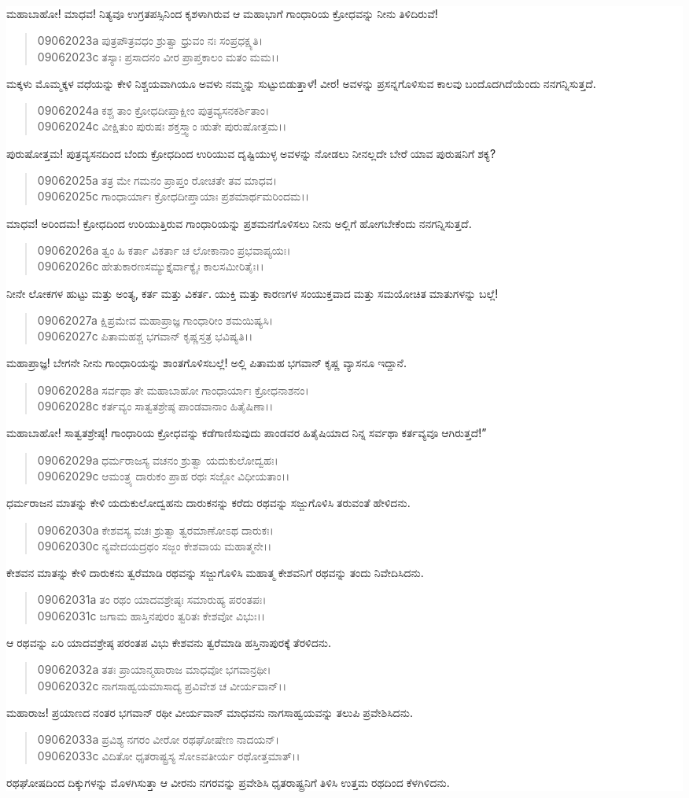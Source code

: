ಮಹಾಬಾಹೋ! ಮಾಧವ! ನಿತ್ಯವೂ ಉಗ್ರತಪಸ್ಸಿನಿಂದ ಕೃಶಳಾಗಿರುವ ಆ ಮಹಾಭಾಗೆ ಗಾಂಧಾರಿಯ ಕ್ರೋಧವನ್ನು ನೀನು ತಿಳಿದಿರುವೆ!

> 09062023a ಪುತ್ರಪೌತ್ರವಧಂ ಶ್ರುತ್ವಾ ಧ್ರುವಂ ನಃ ಸಂಪ್ರಧಕ್ಷ್ಯತಿ।   
09062023c ತಸ್ಯಾಃ ಪ್ರಸಾದನಂ ವೀರ ಪ್ರಾಪ್ತಕಾಲಂ ಮತಂ ಮಮ।।

ಮಕ್ಕಳು ಮೊಮ್ಮಕ್ಕಳ ವಧೆಯನ್ನು ಕೇಳಿ ನಿಶ್ಚಯವಾಗಿಯೂ ಅವಳು ನಮ್ಮನ್ನು ಸುಟ್ಟುಬಿಡುತ್ತಾಳೆ! ವೀರ! ಅವಳನ್ನು ಪ್ರಸನ್ನಗೊಳಿಸುವ ಕಾಲವು ಬಂದೊದಗಿದೆಯೆಂದು ನನಗನ್ನಿಸುತ್ತದೆ.

> 09062024a ಕಶ್ಚ ತಾಂ ಕ್ರೋಧದೀಪ್ತಾಕ್ಷೀಂ ಪುತ್ರವ್ಯಸನಕರ್ಶಿತಾಂ।   
09062024c ವೀಕ್ಷಿತುಂ ಪುರುಷಃ ಶಕ್ತಸ್ತ್ವಾಂ ಋತೇ ಪುರುಷೋತ್ತಮ।।

ಪುರುಷೋತ್ತಮ! ಪುತ್ರವ್ಯಸನದಿಂದ ಬೆಂದು ಕ್ರೋಧದಿಂದ ಉರಿಯುವ ದೃಷ್ಟಿಯುಳ್ಳ ಅವಳನ್ನು ನೋಡಲು ನೀನಲ್ಲದೇ ಬೇರೆ ಯಾವ ಪುರುಷನಿಗೆ ಶಕ್ಯ?

> 09062025a ತತ್ರ ಮೇ ಗಮನಂ ಪ್ರಾಪ್ತಂ ರೋಚತೇ ತವ ಮಾಧವ।   
09062025c ಗಾಂಧಾರ್ಯಾಃ ಕ್ರೋಧದೀಪ್ತಾಯಾಃ ಪ್ರಶಮಾರ್ಥಮರಿಂದಮ।।

ಮಾಧವ! ಅರಿಂದಮ! ಕ್ರೋಧದಿಂದ ಉರಿಯುತ್ತಿರುವ ಗಾಂಧಾರಿಯನ್ನು ಪ್ರಶಮನಗೊಳಿಸಲು ನೀನು ಅಲ್ಲಿಗೆ ಹೋಗಬೇಕೆಂದು ನನಗನ್ನಿಸುತ್ತದೆ.

> 09062026a ತ್ವಂ ಹಿ ಕರ್ತಾ ವಿಕರ್ತಾ ಚ ಲೋಕಾನಾಂ ಪ್ರಭವಾಪ್ಯಯಃ।   
09062026c ಹೇತುಕಾರಣಸಮ್ಯುಕ್ತೈರ್ವಾಕ್ಯೈಃ ಕಾಲಸಮೀರಿತೈಃ।।

ನೀನೇ ಲೋಕಗಳ ಹುಟ್ಟು ಮತ್ತು ಅಂತ್ಯ, ಕರ್ತ ಮತ್ತು ವಿಕರ್ತ. ಯುಕ್ತಿ ಮತ್ತು ಕಾರಣಗಳ ಸಂಯುಕ್ತವಾದ ಮತ್ತು ಸಮಯೋಚಿತ ಮಾತುಗಳನ್ನು ಬಲ್ಲೆ!

> 09062027a ಕ್ಷಿಪ್ರಮೇವ ಮಹಾಪ್ರಾಜ್ಞ ಗಾಂಧಾರೀಂ ಶಮಯಿಷ್ಯಸಿ।   
09062027c ಪಿತಾಮಹಶ್ಚ ಭಗವಾನ್ ಕೃಷ್ಣಸ್ತತ್ರ ಭವಿಷ್ಯತಿ।।

ಮಹಾಪ್ರಾಜ್ಞ! ಬೇಗನೇ ನೀನು ಗಾಂಧಾರಿಯನ್ನು ಶಾಂತಗೊಳಿಸಬಲ್ಲೆ! ಅಲ್ಲಿ ಪಿತಾಮಹ ಭಗವಾನ್ ಕೃಷ್ಣ ವ್ಯಾಸನೂ ಇದ್ದಾನೆ.

> 09062028a ಸರ್ವಥಾ ತೇ ಮಹಾಬಾಹೋ ಗಾಂಧಾರ್ಯಾಃ ಕ್ರೋಧನಾಶನಂ।   
09062028c ಕರ್ತವ್ಯಂ ಸಾತ್ವತಶ್ರೇಷ್ಠ ಪಾಂಡವಾನಾಂ ಹಿತೈಷಿಣಾ।।

ಮಹಾಬಾಹೋ! ಸಾತ್ವತಶ್ರೇಷ್ಠ! ಗಾಂಧಾರಿಯ ಕ್ರೋಧವನ್ನು ಕಡೆಗಾಣಿಸುವುದು ಪಾಂಡವರ ಹಿತೈಷಿಯಾದ ನಿನ್ನ ಸರ್ವಥಾ ಕರ್ತವ್ಯವೂ ಆಗಿರುತ್ತದೆ!”

> 09062029a ಧರ್ಮರಾಜಸ್ಯ ವಚನಂ ಶ್ರುತ್ವಾ ಯದುಕುಲೋದ್ವಹಃ।   
09062029c ಆಮಂತ್ರ್ಯ ದಾರುಕಂ ಪ್ರಾಹ ರಥಃ ಸಜ್ಜೋ ವಿಧೀಯತಾಂ।।

ಧರ್ಮರಾಜನ ಮಾತನ್ನು ಕೇಳಿ ಯದುಕುಲೋದ್ವಹನು ದಾರುಕನನ್ನು ಕರೆದು ರಥವನ್ನು ಸಜ್ಜುಗೊಳಿಸಿ ತರುವಂತೆ ಹೇಳಿದನು.

> 09062030a ಕೇಶವಸ್ಯ ವಚಃ ಶ್ರುತ್ವಾ ತ್ವರಮಾಣೋಽಥ ದಾರುಕಃ।   
09062030c ನ್ಯವೇದಯದ್ರಥಂ ಸಜ್ಜಂ ಕೇಶವಾಯ ಮಹಾತ್ಮನೇ।।

ಕೇಶವನ ಮಾತನ್ನು ಕೇಳಿ ದಾರುಕನು ತ್ವರೆಮಾಡಿ ರಥವನ್ನು ಸಜ್ಜುಗೊಳಿಸಿ ಮಹಾತ್ಮ ಕೇಶವನಿಗೆ ರಥವನ್ನು ತಂದು ನಿವೇದಿಸಿದನು.

> 09062031a ತಂ ರಥಂ ಯಾದವಶ್ರೇಷ್ಠಃ ಸಮಾರುಹ್ಯ ಪರಂತಪಃ।   
09062031c ಜಗಾಮ ಹಾಸ್ತಿನಪುರಂ ತ್ವರಿತಃ ಕೇಶವೋ ವಿಭುಃ।।

ಆ ರಥವನ್ನು ಏರಿ ಯಾದವಶ್ರೇಷ್ಠ ಪರಂತಪ ವಿಭು ಕೇಶವನು ತ್ವರೆಮಾಡಿ ಹಸ್ತಿನಾಪುರಕ್ಕೆ ತೆರಳಿದನು.

> 09062032a ತತಃ ಪ್ರಾಯಾನ್ಮಹಾರಾಜ ಮಾಧವೋ ಭಗವಾನ್ರಥೀ।   
09062032c ನಾಗಸಾಹ್ವಯಮಾಸಾದ್ಯ ಪ್ರವಿವೇಶ ಚ ವೀರ್ಯವಾನ್।।

ಮಹಾರಾಜ! ಪ್ರಯಾಣದ ನಂತರ ಭಗವಾನ್ ರಥೀ ವೀರ್ಯವಾನ್ ಮಾಧವನು ನಾಗಸಾಹ್ವಯವನ್ನು ತಲುಪಿ ಪ್ರವೇಶಿಸಿದನು.

> 09062033a ಪ್ರವಿಶ್ಯ ನಗರಂ ವೀರೋ ರಥಘೋಷೇಣ ನಾದಯನ್।   
09062033c ವಿದಿತೋ ಧೃತರಾಷ್ಟ್ರಸ್ಯ ಸೋಽವತೀರ್ಯ ರಥೋತ್ತಮಾತ್।।

ರಥಘೋಷದಿಂದ ದಿಕ್ಕುಗಳನ್ನು ಮೊಳಗಿಸುತ್ತಾ ಆ ವೀರನು ನಗರವನ್ನು ಪ್ರವೇಶಿಸಿ ಧೃತರಾಷ್ಟ್ರನಿಗೆ ತಿಳಿಸಿ ಉತ್ತಮ ರಥದಿಂದ ಕೆಳಗಿಳಿದನು.
